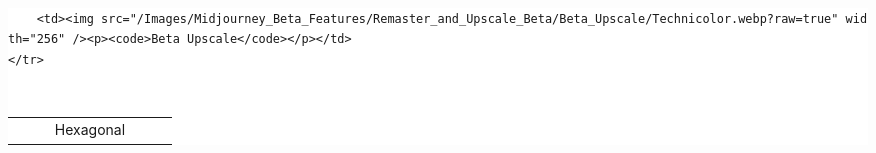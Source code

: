         <td><img src="/Images/Midjourney_Beta_Features/Remaster_and_Upscale_Beta/Beta_Upscale/Technicolor.webp?raw=true" width="256" /><p><code>Beta Upscale</code></p></td>
    </tr>
</table>

<br>

<table>
    <tr align=center valign=middle>
        <td width=150 rowspan=2>Hexagonal</td>